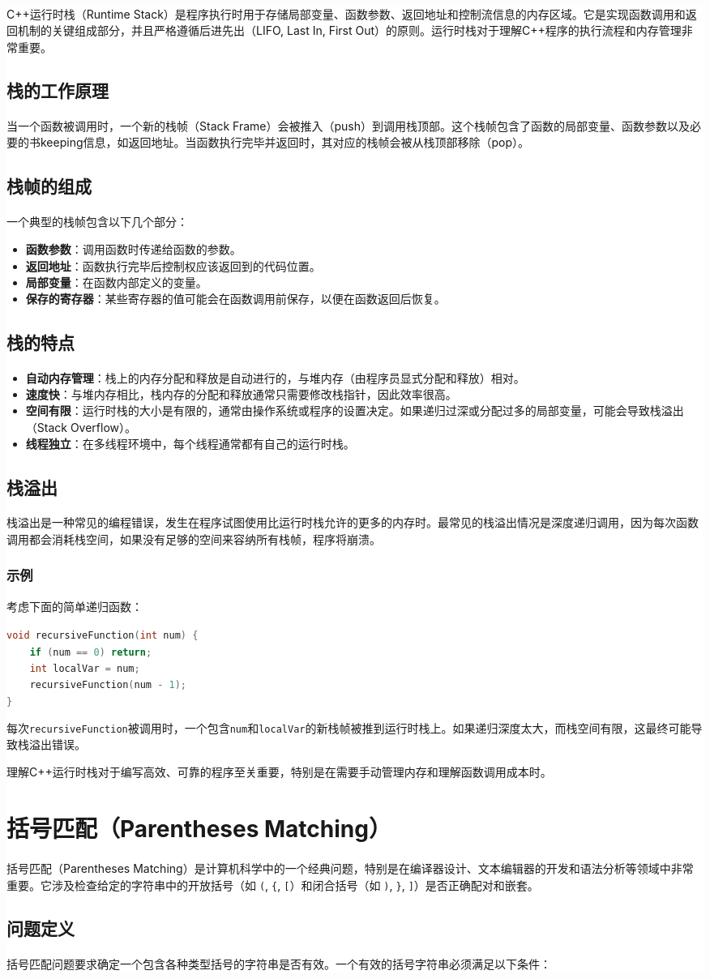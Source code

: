 C++运行时栈（Runtime Stack）是程序执行时用于存储局部变量、函数参数、返回地址和控制流信息的内存区域。它是实现函数调用和返回机制的关键组成部分，并且严格遵循后进先出（LIFO, Last In, First Out）的原则。运行时栈对于理解C++程序的执行流程和内存管理非常重要。

## 栈的工作原理

当一个函数被调用时，一个新的栈帧（Stack Frame）会被推入（push）到调用栈顶部。这个栈帧包含了函数的局部变量、函数参数以及必要的书keeping信息，如返回地址。当函数执行完毕并返回时，其对应的栈帧会被从栈顶部移除（pop）。

## 栈帧的组成

一个典型的栈帧包含以下几个部分：

- **函数参数**：调用函数时传递给函数的参数。
- **返回地址**：函数执行完毕后控制权应该返回到的代码位置。
- **局部变量**：在函数内部定义的变量。
- **保存的寄存器**：某些寄存器的值可能会在函数调用前保存，以便在函数返回后恢复。

## 栈的特点

- **自动内存管理**：栈上的内存分配和释放是自动进行的，与堆内存（由程序员显式分配和释放）相对。
- **速度快**：与堆内存相比，栈内存的分配和释放通常只需要修改栈指针，因此效率很高。
- **空间有限**：运行时栈的大小是有限的，通常由操作系统或程序的设置决定。如果递归过深或分配过多的局部变量，可能会导致栈溢出（Stack Overflow）。
- **线程独立**：在多线程环境中，每个线程通常都有自己的运行时栈。

## 栈溢出

栈溢出是一种常见的编程错误，发生在程序试图使用比运行时栈允许的更多的内存时。最常见的栈溢出情况是深度递归调用，因为每次函数调用都会消耗栈空间，如果没有足够的空间来容纳所有栈帧，程序将崩溃。

### 示例

考虑下面的简单递归函数：

```cpp
void recursiveFunction(int num) {
    if (num == 0) return;
    int localVar = num;
    recursiveFunction(num - 1);
}
```

每次`recursiveFunction`被调用时，一个包含`num`和`localVar`的新栈帧被推到运行时栈上。如果递归深度太大，而栈空间有限，这最终可能导致栈溢出错误。

理解C++运行时栈对于编写高效、可靠的程序至关重要，特别是在需要手动管理内存和理解函数调用成本时。

# 括号匹配（Parentheses Matching）

括号匹配（Parentheses Matching）是计算机科学中的一个经典问题，特别是在编译器设计、文本编辑器的开发和语法分析等领域中非常重要。它涉及检查给定的字符串中的开放括号（如 `(`, `{`, `[`）和闭合括号（如 `)`, `}`, `]`）是否正确配对和嵌套。

## 问题定义

括号匹配问题要求确定一个包含各种类型括号的字符串是否有效。一个有效的括号字符串必须满足以下条件：
